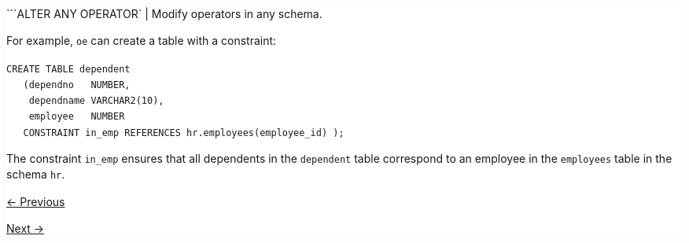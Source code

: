 ```ALTER ANY OPERATOR` |  Modify operators in any schema.  

For example, `oe` can create a table with a constraint:

    
    
    CREATE TABLE dependent 
       (dependno   NUMBER, 
        dependname VARCHAR2(10), 
        employee   NUMBER 
       CONSTRAINT in_emp REFERENCES hr.employees(employee_id) );
    

The constraint `in_emp` ensures that all dependents in the `dependent` table
correspond to an employee in the `employees` table in the schema `hr`.


[← Previous](FLASHBACK-TABLE.md)

[Next →](INSERT.md)
